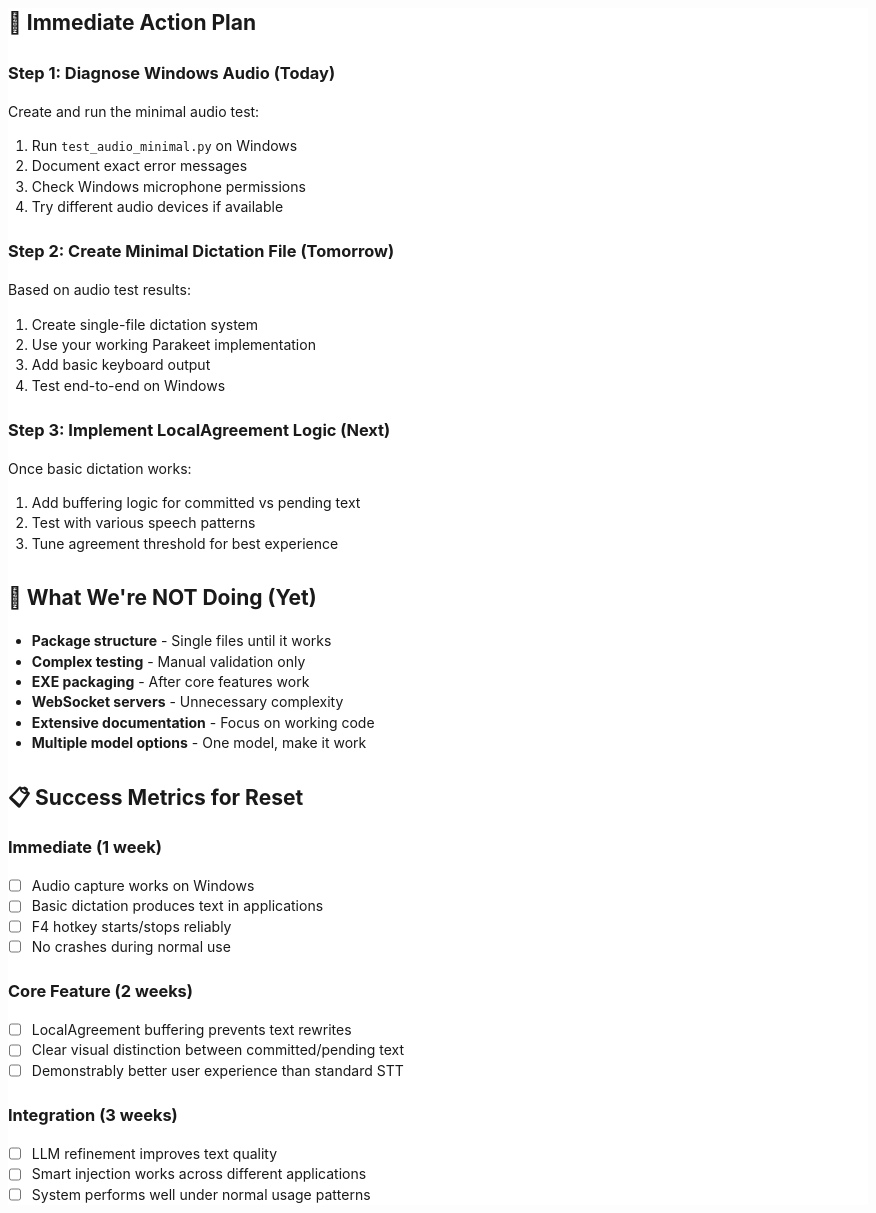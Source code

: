 ## 🔧 Immediate Action Plan

### Step 1: Diagnose Windows Audio (Today)
Create and run the minimal audio test:
1. Run `test_audio_minimal.py` on Windows
2. Document exact error messages
3. Check Windows microphone permissions
4. Try different audio devices if available

### Step 2: Create Minimal Dictation File (Tomorrow)
Based on audio test results:
1. Create single-file dictation system
2. Use your working Parakeet implementation
3. Add basic keyboard output
4. Test end-to-end on Windows

### Step 3: Implement LocalAgreement Logic (Next)
Once basic dictation works:
1. Add buffering logic for committed vs pending text
2. Test with various speech patterns
3. Tune agreement threshold for best experience
## 🚫 What We're NOT Doing (Yet)

- **Package structure** - Single files until it works
- **Complex testing** - Manual validation only
- **EXE packaging** - After core features work
- **WebSocket servers** - Unnecessary complexity
- **Extensive documentation** - Focus on working code
- **Multiple model options** - One model, make it work

## 📋 Success Metrics for Reset

### Immediate (1 week)
- [ ] Audio capture works on Windows
- [ ] Basic dictation produces text in applications
- [ ] F4 hotkey starts/stops reliably
- [ ] No crashes during normal use

### Core Feature (2 weeks)
- [ ] LocalAgreement buffering prevents text rewrites
- [ ] Clear visual distinction between committed/pending text
- [ ] Demonstrably better user experience than standard STT

### Integration (3 weeks)
- [ ] LLM refinement improves text quality
- [ ] Smart injection works across different applications
- [ ] System performs well under normal usage patterns
